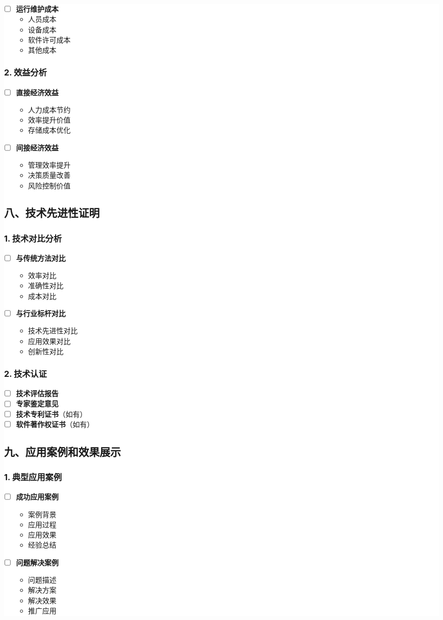 - [ ] **运行维护成本**
  - 人员成本
  - 设备成本
  - 软件许可成本
  - 其他成本

### 2. 效益分析
- [ ] **直接经济效益**
  - 人力成本节约
  - 效率提升价值
  - 存储成本优化

- [ ] **间接经济效益**
  - 管理效率提升
  - 决策质量改善
  - 风险控制价值

## 八、技术先进性证明

### 1. 技术对比分析
- [ ] **与传统方法对比**
  - 效率对比
  - 准确性对比
  - 成本对比

- [ ] **与行业标杆对比**
  - 技术先进性对比
  - 应用效果对比
  - 创新性对比

### 2. 技术认证
- [ ] **技术评估报告**
- [ ] **专家鉴定意见**
- [ ] **技术专利证书**（如有）
- [ ] **软件著作权证书**（如有）

## 九、应用案例和效果展示

### 1. 典型应用案例
- [ ] **成功应用案例**
  - 案例背景
  - 应用过程
  - 应用效果
  - 经验总结

- [ ] **问题解决案例**
  - 问题描述
  - 解决方案
  - 解决效果
  - 推广应用
